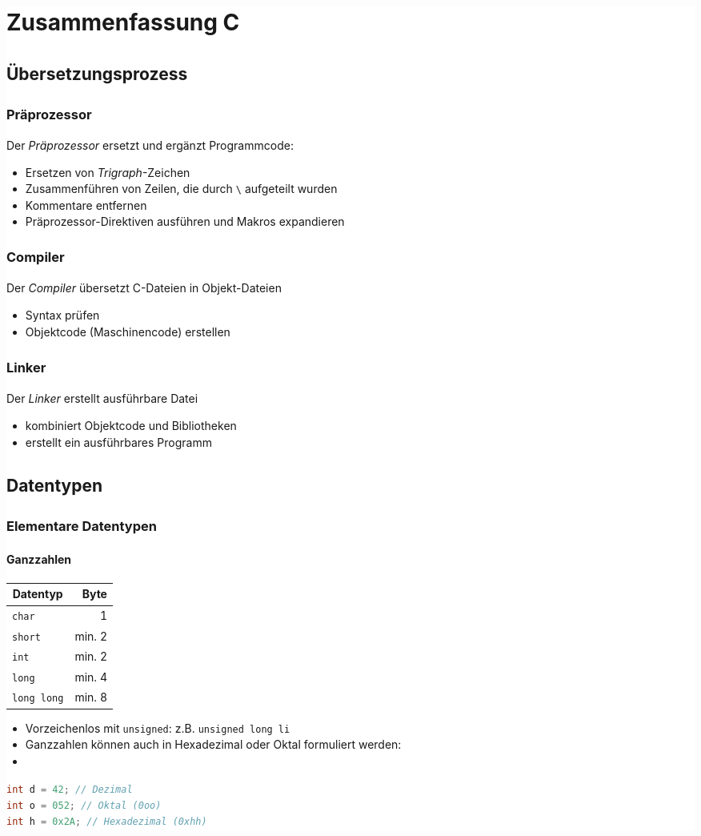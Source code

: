 # Zusammenfassung C

## Übersetzungsprozess

### Präprozessor

Der *Präprozessor* ersetzt und ergänzt Programmcode:

- Ersetzen von _Trigraph_-Zeichen
- Zusammenführen von Zeilen, die durch `\` aufgeteilt wurden
- Kommentare entfernen
- Präprozessor-Direktiven ausführen und Makros expandieren

### Compiler

Der *Compiler* übersetzt C-Dateien in Objekt-Dateien

- Syntax prüfen
- Objektcode (Maschinencode) erstellen

### Linker

Der *Linker* erstellt ausführbare Datei

- kombiniert Objektcode und Bibliotheken
- erstellt ein ausführbares Programm

## Datentypen

### Elementare Datentypen
    
#### Ganzzahlen

| Datentyp | Byte |
|---|---:|
|`char` | 1 |
|`short` | min. 2 |
|`int` | min. 2 |
|`long` | min. 4 |
|`long long` | min. 8 |


* Vorzeichenlos mit `unsigned`: z.B. `unsigned long li`
* Ganzzahlen können auch in Hexadezimal oder Oktal formuliert werden:
* 
```c
int d = 42; // Dezimal
int o = 052; // Oktal (0oo)
int h = 0x2A; // Hexadezimal (0xhh)
```

